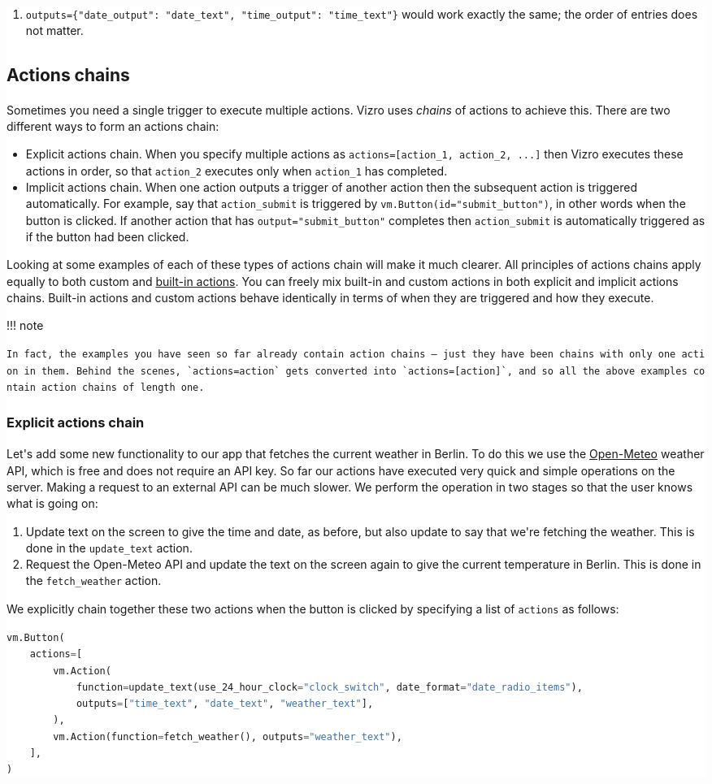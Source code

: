 1. `outputs={"date_output": "date_text", "time_output": "time_text"}` would work exactly the same; the order of entries does not matter.

## Actions chains

Sometimes you need a single trigger to execute multiple actions. Vizro uses _chains_ of actions to achieve this. There are two different ways to form an actions chain:

- Explicit actions chain. When you specify multiple actions as `actions=[action_1, action_2, ...]` then Vizro executes these actions in order, so that `action_2` executes only when `action_1` has completed.
- Implicit actions chain. When one action outputs a trigger of another action then the subsequent action is triggered automatically. For example, say that `action_submit` is triggered by `vm.Button(id="submit_button")`, in other words when the button is clicked. If another action that has `output="submit_button"` completes then `action_submit` is automatically triggered as if the button had been clicked.

Looking at some examples of each of these types of actions chain will make it much clearer. All principles of actions chains apply equally to both custom and [built-in actions](../user-guides/actions.md). You can freely mix built-in and custom actions in both explicit and implicit actions chains. Built-in actions and custom actions behave identically in terms of when they are triggered and how they execute.

!!! note

    In fact, the examples you have seen so far already contain action chains — just they have been chains with only one action in them. Behind the scenes, `actions=action` gets converted into `actions=[action]`, and so all the above examples contain action chains of length one.

### Explicit actions chain

Let's add some new functionality to our app that fetches the current weather in Berlin. To do this we use the [Open-Meteo](https://open-meteo.com/) weather API, which is free and does not require an API key. So far our actions have executed very quick and simple operations on the server. Making a request to an external API can be much slower. We perform the operation in two stages so that the user knows what is going on:

1. Update text on the screen to give the time and date, as before, but also update to say that we're fetching the weather. This is done in the `update_text` action.
1. Request the Open-Meteo API and update the text on the screen again to give the current temperature in Berlin. This is done in the `fetch_weather` action.

We explicitly chain together these two actions when the button is clicked by specifying a list of `actions` as follows:

```python
vm.Button(
    actions=[
        vm.Action(
            function=update_text(use_24_hour_clock="clock_switch", date_format="date_radio_items"),
            outputs=["time_text", "date_text", "weather_text"],
        ),
        vm.Action(function=fetch_weather(), outputs="weather_text"),
    ],
)
```
